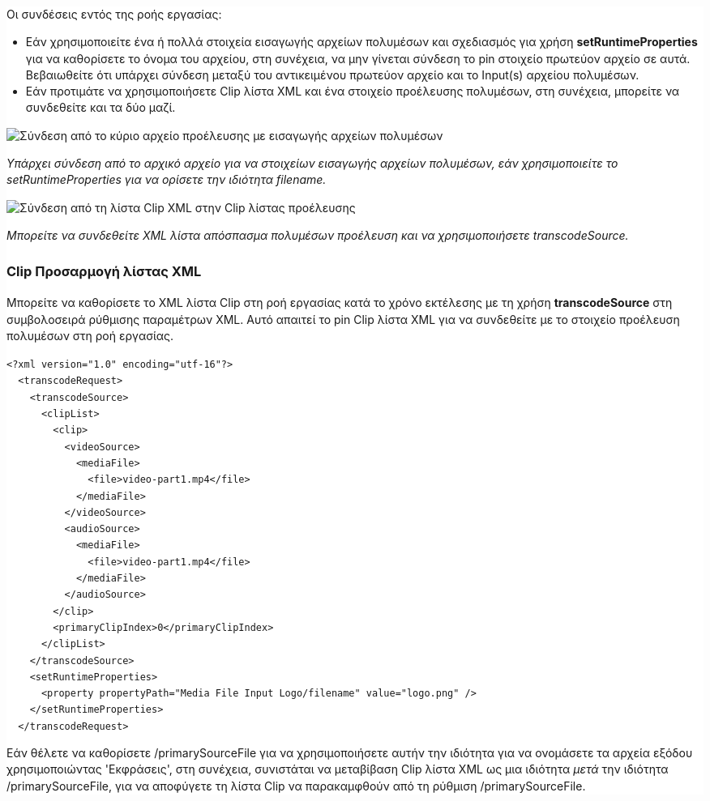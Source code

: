 Οι συνδέσεις εντός της ροής εργασίας:

 - Εάν χρησιμοποιείτε ένα ή πολλά στοιχεία εισαγωγής αρχείων πολυμέσων και σχεδιασμός για χρήση **setRuntimeProperties** για να καθορίσετε το όνομα του αρχείου, στη συνέχεια, να μην γίνεται σύνδεση το pin στοιχείο πρωτεύον αρχείο σε αυτά. Βεβαιωθείτε ότι υπάρχει σύνδεση μεταξύ του αντικειμένου πρωτεύον αρχείο και το Input(s) αρχείου πολυμέσων.
 - Εάν προτιμάτε να χρησιμοποιήσετε Clip λίστα XML και ένα στοιχείο προέλευσης πολυμέσων, στη συνέχεια, μπορείτε να συνδεθείτε και τα δύο μαζί.

![Σύνδεση από το κύριο αρχείο προέλευσης με εισαγωγής αρχείων πολυμέσων](./media/media-services-media-encoder-premium-workflow-multiplefilesinput/capture0_nopin.png)

*Υπάρχει σύνδεση από το αρχικό αρχείο για να στοιχείων εισαγωγής αρχείων πολυμέσων, εάν χρησιμοποιείτε το setRuntimeProperties για να ορίσετε την ιδιότητα filename.*

![Σύνδεση από τη λίστα Clip XML στην Clip λίστας προέλευσης](./media/media-services-media-encoder-premium-workflow-multiplefilesinput/capture1_pincliplist.png)

*Μπορείτε να συνδεθείτε XML λίστα απόσπασμα πολυμέσων προέλευση και να χρησιμοποιήσετε transcodeSource.*


### <a name="clip-list-xml-customization"></a>Clip Προσαρμογή λίστας XML
Μπορείτε να καθορίσετε το XML λίστα Clip στη ροή εργασίας κατά το χρόνο εκτέλεσης με τη χρήση **transcodeSource** στη συμβολοσειρά ρύθμισης παραμέτρων XML. Αυτό απαιτεί το pin Clip λίστα XML για να συνδεθείτε με το στοιχείο προέλευση πολυμέσων στη ροή εργασίας.

    <?xml version="1.0" encoding="utf-16"?>
      <transcodeRequest>
        <transcodeSource>
          <clipList>
            <clip>
              <videoSource>
                <mediaFile>
                  <file>video-part1.mp4</file>
                </mediaFile>
              </videoSource>
              <audioSource>
                <mediaFile>
                  <file>video-part1.mp4</file>
                </mediaFile>
              </audioSource>
            </clip>
            <primaryClipIndex>0</primaryClipIndex>
          </clipList>
        </transcodeSource>
        <setRuntimeProperties>
          <property propertyPath="Media File Input Logo/filename" value="logo.png" />
        </setRuntimeProperties>
      </transcodeRequest>

Εάν θέλετε να καθορίσετε /primarySourceFile για να χρησιμοποιήσετε αυτήν την ιδιότητα για να ονομάσετε τα αρχεία εξόδου χρησιμοποιώντας 'Εκφράσεις', στη συνέχεια, συνιστάται να μεταβίβαση Clip λίστα XML ως μια ιδιότητα *μετά* την ιδιότητα /primarySourceFile, για να αποφύγετε τη λίστα Clip να παρακαμφθούν από τη ρύθμιση /primarySourceFile.
